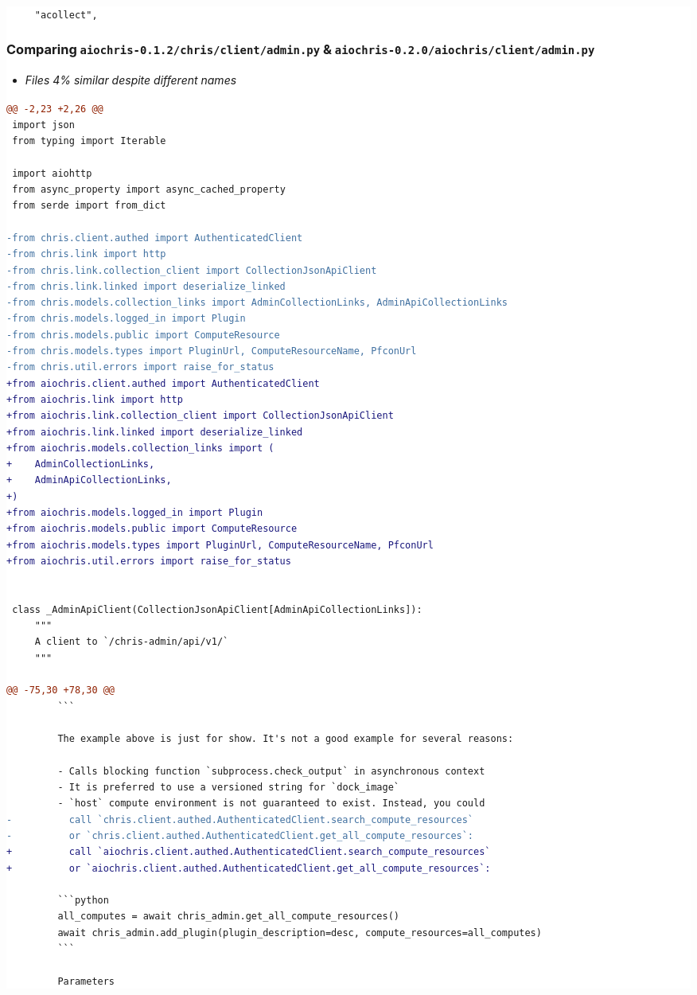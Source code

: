 ```diff
     "acollect",
```

### Comparing `aiochris-0.1.2/chris/client/admin.py` & `aiochris-0.2.0/aiochris/client/admin.py`

 * *Files 4% similar despite different names*

```diff
@@ -2,23 +2,26 @@
 import json
 from typing import Iterable
 
 import aiohttp
 from async_property import async_cached_property
 from serde import from_dict
 
-from chris.client.authed import AuthenticatedClient
-from chris.link import http
-from chris.link.collection_client import CollectionJsonApiClient
-from chris.link.linked import deserialize_linked
-from chris.models.collection_links import AdminCollectionLinks, AdminApiCollectionLinks
-from chris.models.logged_in import Plugin
-from chris.models.public import ComputeResource
-from chris.models.types import PluginUrl, ComputeResourceName, PfconUrl
-from chris.util.errors import raise_for_status
+from aiochris.client.authed import AuthenticatedClient
+from aiochris.link import http
+from aiochris.link.collection_client import CollectionJsonApiClient
+from aiochris.link.linked import deserialize_linked
+from aiochris.models.collection_links import (
+    AdminCollectionLinks,
+    AdminApiCollectionLinks,
+)
+from aiochris.models.logged_in import Plugin
+from aiochris.models.public import ComputeResource
+from aiochris.models.types import PluginUrl, ComputeResourceName, PfconUrl
+from aiochris.util.errors import raise_for_status
 
 
 class _AdminApiClient(CollectionJsonApiClient[AdminApiCollectionLinks]):
     """
     A client to `/chris-admin/api/v1/`
     """
 
@@ -75,30 +78,30 @@
         ```
 
         The example above is just for show. It's not a good example for several reasons:
 
         - Calls blocking function `subprocess.check_output` in asynchronous context
         - It is preferred to use a versioned string for `dock_image`
         - `host` compute environment is not guaranteed to exist. Instead, you could
-          call `chris.client.authed.AuthenticatedClient.search_compute_resources`
-          or `chris.client.authed.AuthenticatedClient.get_all_compute_resources`:
+          call `aiochris.client.authed.AuthenticatedClient.search_compute_resources`
+          or `aiochris.client.authed.AuthenticatedClient.get_all_compute_resources`:
 
         ```python
         all_computes = await chris_admin.get_all_compute_resources()
         await chris_admin.add_plugin(plugin_description=desc, compute_resources=all_computes)
         ```
 
         Parameters
```